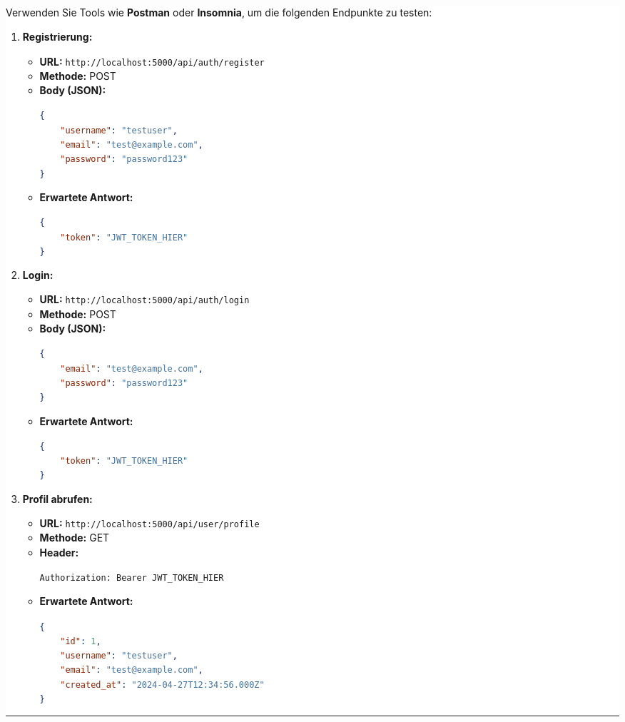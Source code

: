 Verwenden Sie Tools wie **Postman** oder **Insomnia**, um die folgenden Endpunkte zu testen:

1. **Registrierung:**

   - **URL:** `http://localhost:5000/api/auth/register`
   - **Methode:** POST
   - **Body (JSON):**
     ```json
     {
         "username": "testuser",
         "email": "test@example.com",
         "password": "password123"
     }
     ```
   - **Erwartete Antwort:**
     ```json
     {
         "token": "JWT_TOKEN_HIER"
     }
     ```

2. **Login:**

   - **URL:** `http://localhost:5000/api/auth/login`
   - **Methode:** POST
   - **Body (JSON):**
     ```json
     {
         "email": "test@example.com",
         "password": "password123"
     }
     ```
   - **Erwartete Antwort:**
     ```json
     {
         "token": "JWT_TOKEN_HIER"
     }
     ```

3. **Profil abrufen:**

   - **URL:** `http://localhost:5000/api/user/profile`
   - **Methode:** GET
   - **Header:**
     ```
     Authorization: Bearer JWT_TOKEN_HIER
     ```
   - **Erwartete Antwort:**
     ```json
     {
         "id": 1,
         "username": "testuser",
         "email": "test@example.com",
         "created_at": "2024-04-27T12:34:56.000Z"
     }
     ```

---